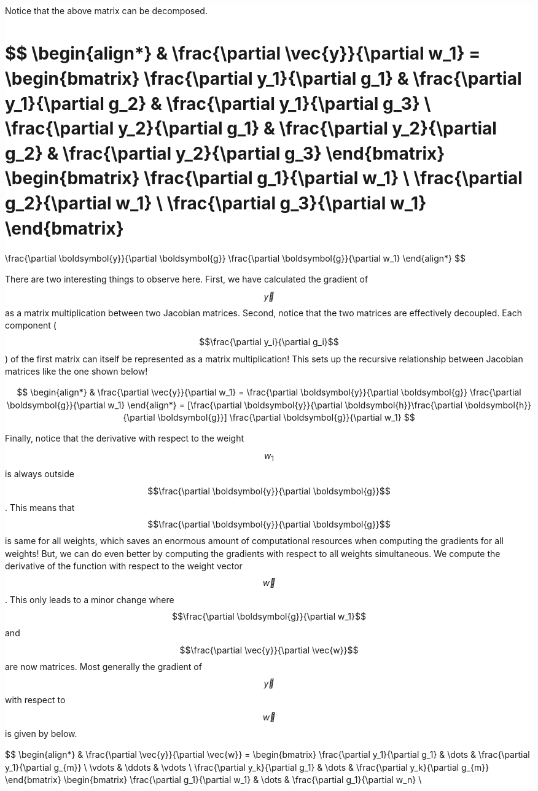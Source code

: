 Notice that the above matrix can be decomposed.

$$
\begin{align*}
& \frac{\partial \vec{y}}{\partial w_1} =
\begin{bmatrix}
\frac{\partial y_1}{\partial g_1} &
\frac{\partial y_1}{\partial g_2} &
\frac{\partial y_1}{\partial g_3}
\\
\frac{\partial y_2}{\partial g_1} &
\frac{\partial y_2}{\partial g_2} &
\frac{\partial y_2}{\partial g_3}
\end{bmatrix}
\begin{bmatrix}
\frac{\partial g_1}{\partial w_1} \\
\frac{\partial g_2}{\partial w_1} \\
\frac{\partial g_3}{\partial w_1}
\end{bmatrix}
=
\frac{\partial \boldsymbol{y}}{\partial \boldsymbol{g}}
\frac{\partial \boldsymbol{g}}{\partial w_1}
\end{align*}
$$

There are two interesting things to observe here. First, we have calculated the gradient of $$\vec{y}$$ as a matrix multiplication between two Jacobian matrices.  Second, notice that the two matrices are effectively decoupled. Each component ($$\frac{\partial y_i}{\partial g_i}$$) of the first matrix can itself be represented as a matrix multiplication! This sets up the recursive relationship between Jacobian matrices like the one shown below!

$$
\begin{align*}
& \frac{\partial \vec{y}}{\partial w_1} =
\frac{\partial \boldsymbol{y}}{\partial \boldsymbol{g}}
\frac{\partial \boldsymbol{g}}{\partial w_1}
\end{align*} = 
[\frac{\partial \boldsymbol{y}}{\partial \boldsymbol{h}}\frac{\partial \boldsymbol{h}}{\partial \boldsymbol{g}}]
\frac{\partial \boldsymbol{g}}{\partial w_1}
$$

Finally, notice that the derivative with respect to the weight $$w_1$$ is always outside $$\frac{\partial \boldsymbol{y}}{\partial \boldsymbol{g}}$$. This means that $$\frac{\partial \boldsymbol{y}}{\partial \boldsymbol{g}}$$ is same for all weights, which saves an enormous amount of computational resources when computing the gradients for all weights! But, we can do even better by computing the gradients with respect to all weights simultaneous. We compute the derivative of the function with respect to the weight vector $$\vec{w}$$. This only leads to a minor change where $$\frac{\partial \boldsymbol{g}}{\partial w_1}$$ and $$\frac{\partial \vec{y}}{\partial \vec{w}}$$ are now matrices. Most generally the gradient of $$\vec{y}$$ with respect to $$\vec{w}$$ is given by below.

$$
\begin{align*}
& \frac{\partial \vec{y}}{\partial \vec{w}} =
\begin{bmatrix}
\frac{\partial y_1}{\partial g_1} &
\dots &
\frac{\partial y_1}{\partial g_{m}}
\\
\vdots & \ddots & \vdots \\
\frac{\partial y_k}{\partial g_1} &
\dots &
\frac{\partial y_k}{\partial g_{m}}
\end{bmatrix}
\begin{bmatrix}
\frac{\partial g_1}{\partial w_1} & \dots & \frac{\partial g_1}{\partial w_n} \\